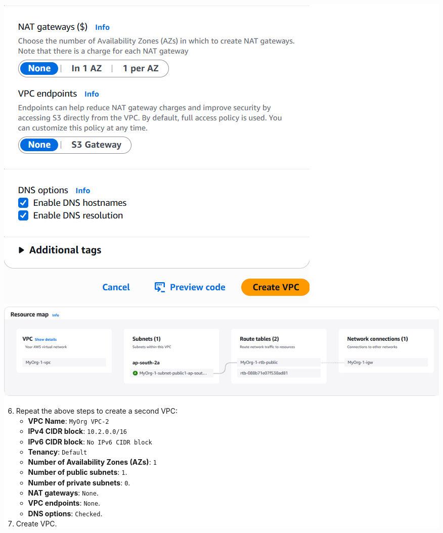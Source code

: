 ![VPC-1](https://github.com/guntupallivasudeva/AWS_Beginner_level_projects/blob/main/AWS%20Cloud%20Networking%20Series/6.%20VPC%20Peering%20Connection/Images/3.%20VPC-1.png?raw=true)
![Resource Map](https://github.com/guntupallivasudeva/AWS_Beginner_level_projects/blob/main/AWS%20Cloud%20Networking%20Series/6.%20VPC%20Peering%20Connection/Images/4.%20VPC-1%20Resource%20Map.png?raw=true)

6. Repeat the above steps to create a second VPC:
    - **VPC Name**: `MyOrg VPC-2`
    - **IPv4 CIDR block**: `10.2.0.0/16`
    - **IPv6 CIDR block**: `No IPv6 CIDR block`
    - **Tenancy**: `Default`
    - **Number of Availability Zones (AZs)**: `1`
    - **Number of public subnets**: `1`.
    - **Number of private subnets**: `0`.
    - **NAT gateways**: `None`.
    - **VPC endpoints**: `None`.
    - **DNS options**: `Checked`.
5. Create VPC.
